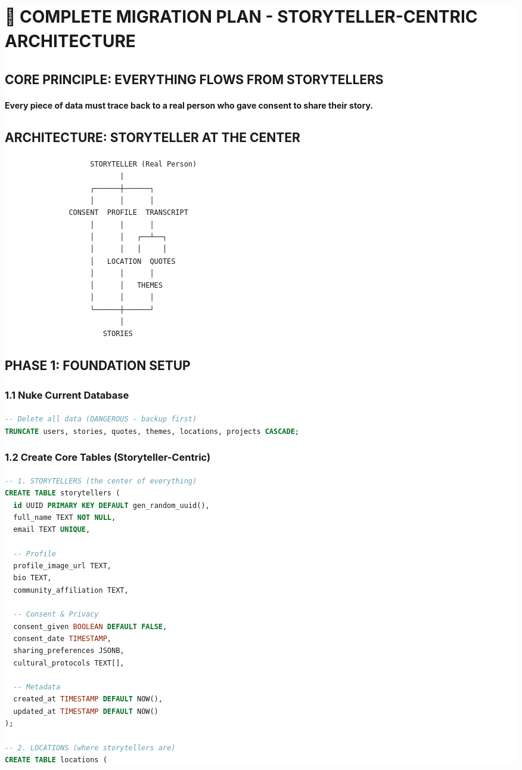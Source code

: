 # 🚀 COMPLETE MIGRATION PLAN - STORYTELLER-CENTRIC ARCHITECTURE

## CORE PRINCIPLE: EVERYTHING FLOWS FROM STORYTELLERS

**Every piece of data must trace back to a real person who gave consent to share their story.**

## ARCHITECTURE: STORYTELLER AT THE CENTER

```
                    STORYTELLER (Real Person)
                           |
                    ┌──────┼──────┐
                    │      │      │
               CONSENT  PROFILE  TRANSCRIPT
                    │      │      │
                    │      │   ┌──┴──┐
                    │      │   │     │
                    │   LOCATION  QUOTES
                    │      │      │
                    │      │   THEMES
                    │      │      │
                    └──────┼──────┘
                           │
                       STORIES
```

## PHASE 1: FOUNDATION SETUP

### 1.1 Nuke Current Database
```sql
-- Delete all data (DANGEROUS - backup first)
TRUNCATE users, stories, quotes, themes, locations, projects CASCADE;
```

### 1.2 Create Core Tables (Storyteller-Centric)
```sql
-- 1. STORYTELLERS (the center of everything)
CREATE TABLE storytellers (
  id UUID PRIMARY KEY DEFAULT gen_random_uuid(),
  full_name TEXT NOT NULL,
  email TEXT UNIQUE,
  
  -- Profile
  profile_image_url TEXT,
  bio TEXT,
  community_affiliation TEXT,
  
  -- Consent & Privacy
  consent_given BOOLEAN DEFAULT FALSE,
  consent_date TIMESTAMP,
  sharing_preferences JSONB,
  cultural_protocols TEXT[],
  
  -- Metadata
  created_at TIMESTAMP DEFAULT NOW(),
  updated_at TIMESTAMP DEFAULT NOW()
);

-- 2. LOCATIONS (where storytellers are)
CREATE TABLE locations (
```